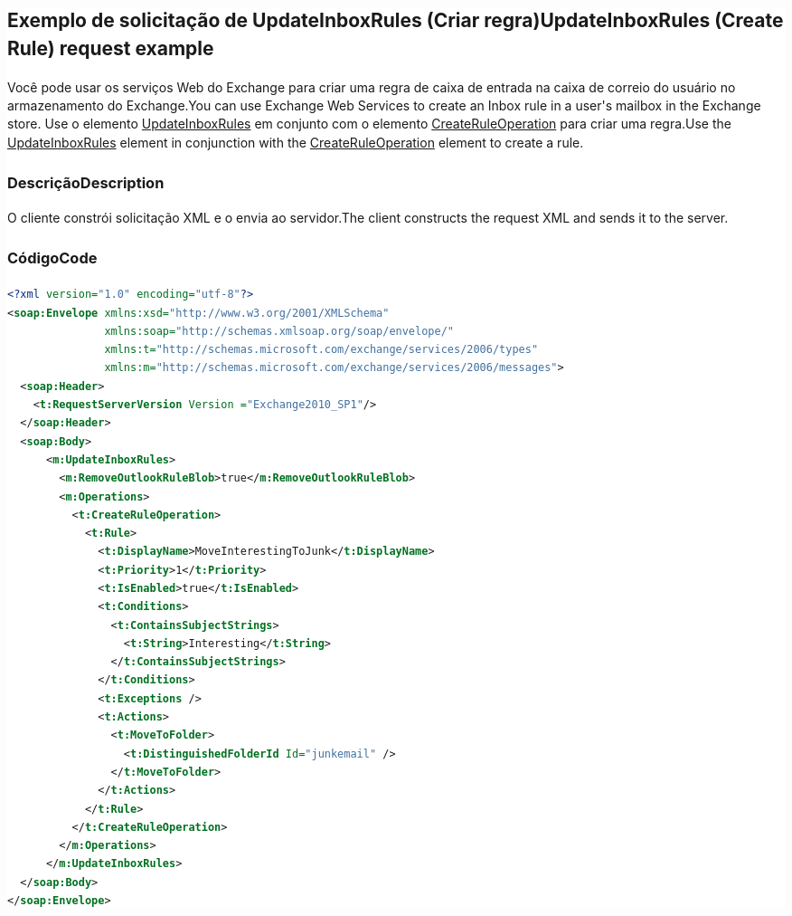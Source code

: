 ## <a name="updateinboxrules-create-rule-request-example"></a><span data-ttu-id="4fbfe-113">Exemplo de solicitação de UpdateInboxRules (Criar regra)</span><span class="sxs-lookup"><span data-stu-id="4fbfe-113">UpdateInboxRules (Create Rule) request example</span></span>

<span data-ttu-id="4fbfe-114">Você pode usar os serviços Web do Exchange para criar uma regra de caixa de entrada na caixa de correio do usuário no armazenamento do Exchange.</span><span class="sxs-lookup"><span data-stu-id="4fbfe-114">You can use Exchange Web Services to create an Inbox rule in a user's mailbox in the Exchange store.</span></span> <span data-ttu-id="4fbfe-115">Use o elemento [UpdateInboxRules](updateinboxrules.md) em conjunto com o elemento [CreateRuleOperation](createruleoperation.md) para criar uma regra.</span><span class="sxs-lookup"><span data-stu-id="4fbfe-115">Use the [UpdateInboxRules](updateinboxrules.md) element in conjunction with the [CreateRuleOperation](createruleoperation.md) element to create a rule.</span></span> 
  
### <a name="description"></a><span data-ttu-id="4fbfe-116">Descrição</span><span class="sxs-lookup"><span data-stu-id="4fbfe-116">Description</span></span>

<span data-ttu-id="4fbfe-117">O cliente constrói solicitação XML e o envia ao servidor.</span><span class="sxs-lookup"><span data-stu-id="4fbfe-117">The client constructs the request XML and sends it to the server.</span></span>
  
### <a name="code"></a><span data-ttu-id="4fbfe-118">Código</span><span class="sxs-lookup"><span data-stu-id="4fbfe-118">Code</span></span>

```XML
<?xml version="1.0" encoding="utf-8"?>
<soap:Envelope xmlns:xsd="http://www.w3.org/2001/XMLSchema"
               xmlns:soap="http://schemas.xmlsoap.org/soap/envelope/"
               xmlns:t="http://schemas.microsoft.com/exchange/services/2006/types"
               xmlns:m="http://schemas.microsoft.com/exchange/services/2006/messages">
  <soap:Header>
    <t:RequestServerVersion Version ="Exchange2010_SP1"/>
  </soap:Header>
  <soap:Body>
      <m:UpdateInboxRules>
        <m:RemoveOutlookRuleBlob>true</m:RemoveOutlookRuleBlob>
        <m:Operations>
          <t:CreateRuleOperation>
            <t:Rule>
              <t:DisplayName>MoveInterestingToJunk</t:DisplayName>
              <t:Priority>1</t:Priority>
              <t:IsEnabled>true</t:IsEnabled>
              <t:Conditions>
                <t:ContainsSubjectStrings>
                  <t:String>Interesting</t:String>
                </t:ContainsSubjectStrings>
              </t:Conditions>
              <t:Exceptions />
              <t:Actions>
                <t:MoveToFolder>
                  <t:DistinguishedFolderId Id="junkemail" />
                </t:MoveToFolder>
              </t:Actions>
            </t:Rule>
          </t:CreateRuleOperation>
        </m:Operations>
      </m:UpdateInboxRules>
  </soap:Body>
</soap:Envelope>

```